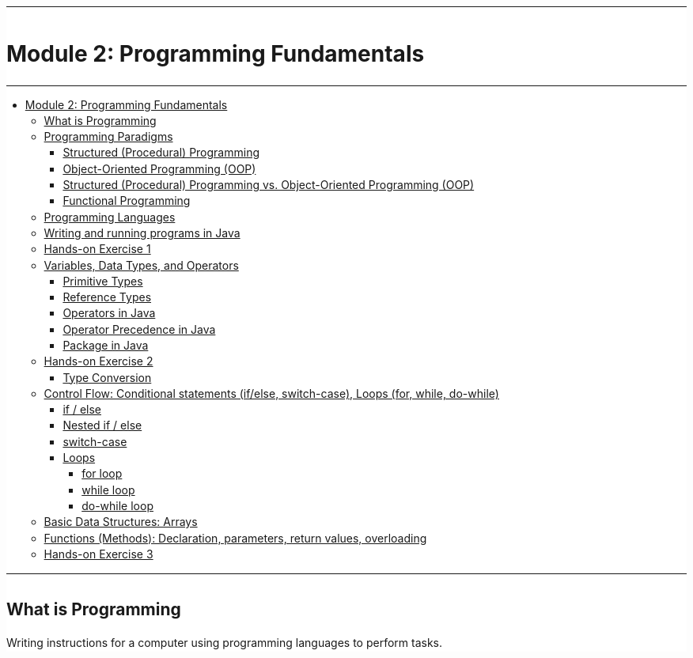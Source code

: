 ***
# Module 2: Programming Fundamentals
***


* [Module 2: Programming Fundamentals](#module-2-programming-fundamentals)
  * [What is Programming](#what-is-programming)
  * [Programming Paradigms](#programming-paradigms)
    * [Structured (Procedural) Programming](#structured-procedural-programming)
    * [Object-Oriented Programming (OOP)](#object-oriented-programming-oop)
    * [Structured (Procedural) Programming vs. Object-Oriented Programming (OOP)](#structured-procedural-programming-vs-object-oriented-programming-oop)
    * [Functional Programming](#functional-programming)
  * [Programming Languages](#programming-languages-)
  * [Writing and running programs in Java](#writing-and-running-programs-in-java)
  * [Hands-on Exercise 1](#hands-on-exercise-1)
  * [Variables, Data Types, and Operators](#variables-data-types-and-operators)
    * [Primitive Types](#primitive-types)
    * [Reference Types](#reference-types)
    * [Operators in Java](#operators-in-java)
    * [Operator Precedence in Java](#operator-precedence-in-java)
    * [Package in Java](#package-in-java)
  * [Hands-on Exercise 2](#hands-on-exercise-2)
    * [Type Conversion](#type-conversion)
  * [Control Flow: Conditional statements (if/else, switch-case), Loops (for, while, do-while)](#control-flow-conditional-statements-ifelse-switch-case-loops-for-while-do-while)
    * [if / else](#if--else)
    * [Nested if / else](#nested-if--else)
    * [switch-case](#switch-case)
    * [Loops](#loops)
      * [for loop](#for-loop)
      * [while loop](#while-loop)
      * [do-while loop](#do-while-loop)
  * [Basic Data Structures: Arrays](#basic-data-structures-arrays)
  * [Functions (Methods): Declaration, parameters, return values, overloading](#functions-methods-declaration-parameters-return-values-overloading)
  * [Hands-on Exercise 3](#hands-on-exercise-3)


---

## What is Programming
Writing instructions for a computer using programming languages to perform tasks.
